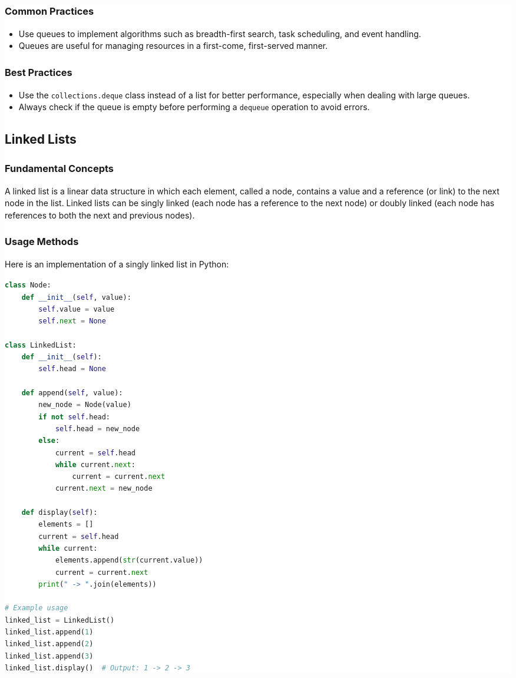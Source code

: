 ### Common Practices
- Use queues to implement algorithms such as breadth-first search, task scheduling, and event handling.
- Queues are useful for managing resources in a first-come, first-served manner.

### Best Practices
- Use the `collections.deque` class instead of a list for better performance, especially when dealing with large queues.
- Always check if the queue is empty before performing a `dequeue` operation to avoid errors.

## Linked Lists
### Fundamental Concepts
A linked list is a linear data structure in which each element, called a node, contains a value and a reference (or link) to the next node in the list. Linked lists can be singly linked (each node has a reference to the next node) or doubly linked (each node has references to both the next and previous nodes).

### Usage Methods
Here is an implementation of a singly linked list in Python:

```python
class Node:
    def __init__(self, value):
        self.value = value
        self.next = None

class LinkedList:
    def __init__(self):
        self.head = None

    def append(self, value):
        new_node = Node(value)
        if not self.head:
            self.head = new_node
        else:
            current = self.head
            while current.next:
                current = current.next
            current.next = new_node

    def display(self):
        elements = []
        current = self.head
        while current:
            elements.append(str(current.value))
            current = current.next
        print(" -> ".join(elements))

# Example usage
linked_list = LinkedList()
linked_list.append(1)
linked_list.append(2)
linked_list.append(3)
linked_list.display()  # Output: 1 -> 2 -> 3
```
